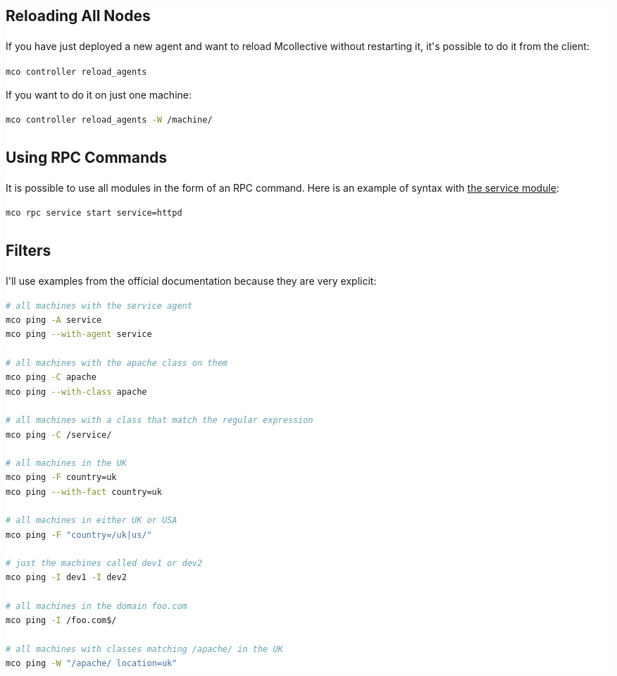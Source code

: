 ## Reloading All Nodes

If you have just deployed a new agent and want to reload Mcollective without restarting it, it's possible to do it from the client:

```bash
mco controller reload_agents
```

If you want to do it on just one machine:

```bash
mco controller reload_agents -W /machine/
```

## Using RPC Commands

It is possible to use all modules in the form of an RPC command. Here is an example of syntax with [the service module](#services):

```bash
mco rpc service start service=httpd
```

## Filters

I'll use examples from the official documentation because they are very explicit:

```bash
# all machines with the service agent
mco ping -A service
mco ping --with-agent service

# all machines with the apache class on them
mco ping -C apache
mco ping --with-class apache

# all machines with a class that match the regular expression
mco ping -C /service/

# all machines in the UK
mco ping -F country=uk
mco ping --with-fact country=uk

# all machines in either UK or USA
mco ping -F "country=/uk|us/"

# just the machines called dev1 or dev2
mco ping -I dev1 -I dev2

# all machines in the domain foo.com
mco ping -I /foo.com$/

# all machines with classes matching /apache/ in the UK
mco ping -W "/apache/ location=uk"
```
